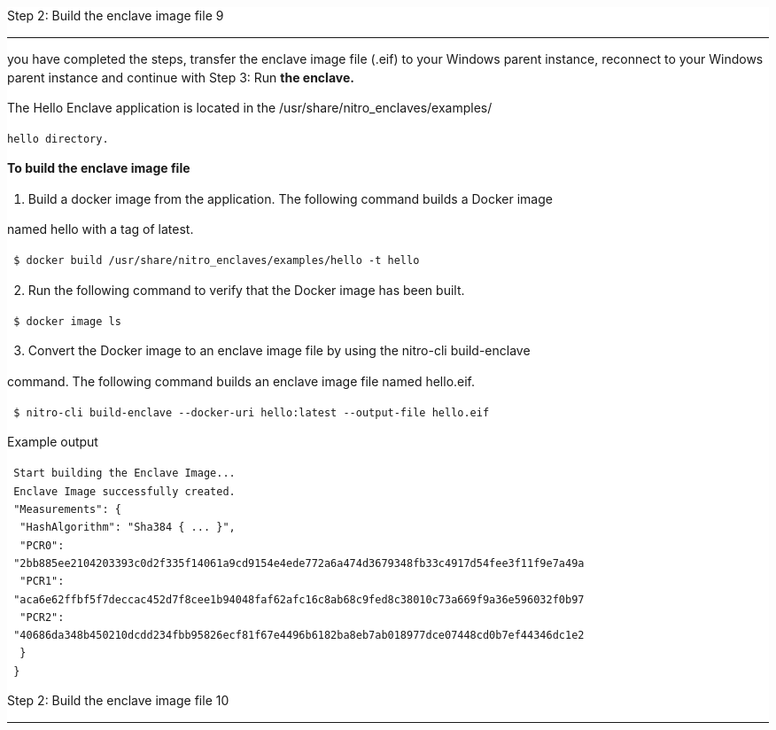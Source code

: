 Step 2: Build the enclave image file 9


-----

you have completed the steps, transfer the enclave image file (.eif) to your Windows
parent instance, reconnect to your Windows parent instance and continue with Step 3: Run
**the enclave.**

The Hello Enclave application is located in the /usr/share/nitro_enclaves/examples/
```
hello directory.

```
**To build the enclave image file**

1. Build a docker image from the application. The following command builds a Docker image

named hello with a tag of latest.
```
 $ docker build /usr/share/nitro_enclaves/examples/hello -t hello

```

2. Run the following command to verify that the Docker image has been built.
```
 $ docker image ls

```

3. Convert the Docker image to an enclave image file by using the nitro-cli build-enclave

command. The following command builds an enclave image file named hello.eif.
```
 $ nitro-cli build-enclave --docker-uri hello:latest --output-file hello.eif

```

Example output
```
 Start building the Enclave Image...
 Enclave Image successfully created.
 "Measurements": {
  "HashAlgorithm": "Sha384 { ... }",
  "PCR0":
 "2bb885ee2104203393c0d2f335f14061a9cd9154e4ede772a6a474d3679348fb33c4917d54fee3f11f9e7a49a
  "PCR1":
 "aca6e62ffbf5f7deccac452d7f8cee1b94048faf62afc16c8ab68c9fed8c38010c73a669f9a36e596032f0b97
  "PCR2":
 "40686da348b450210dcdd234fbb95826ecf81f67e4496b6182ba8eb7ab018977dce07448cd0b7ef44346dc1e2
  }
 }

```

Step 2: Build the enclave image file 10


-----

